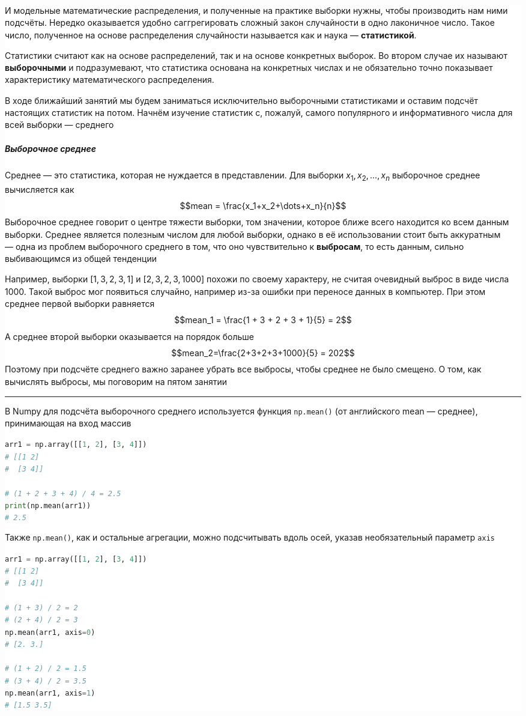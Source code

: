 И модельные математические распределения, и полученные на практике выборки нужны, чтобы производить нам ними подсчёты. Нередко оказывается удобно саггрегировать сложный закон случайности в одно лаконичное число. Такое число, полученное на основе распределения случайности называется как и наука — **статистикой**. 

Статистики считают как на основе распределений, так и на основе конкретных выборок. Во втором случае их называют **выборочными** и подразумевают, что статистика основана на конкретных числах и не обязательно точно показывает характеристику математического распределения. 

В ходе ближайший занятий мы будем заниматься исключительно выборочными статистиками и оставим подсчёт настоящих статистик на потом. Начнём изучение статистик с, пожалуй, самого популярного и информативного числа для всей выборки — среднего
##### Выборочное среднее

Среднее — это статистика, которая не нуждается в представлении. Для выборки $x_1, x_2, \dots, x_n$ выборочное среднее вычисляется как
$$mean = \frac{x_1+x_2+\dots+x_n}{n}$$
Выборочное среднее говорит о центре тяжести выборки, том значении, которое ближе всего находится ко всем данным выборки. Среднее является полезным числом для любой выборки, однако в её использовании стоит быть аккуратным — одна из проблем выборочного среднего в том, что оно чувствительно к **выбросам**, то есть данным, сильно выбивающимся из общей тенденции

Например, выборки $[1,3,2,3,1]$ и $[2,3,2,3,1000]$ похожи по своему характеру, не считая очевидный выброс в виде числа 1000. Такой выброс мог появиться случайно, например из-за ошибки при переносе данных в компьютер. При этом среднее первой выборки равняется
$$mean_1 = \frac{1 + 3 + 2 + 3 + 1}{5} = 2$$
А среднее второй выборки оказывается на порядок больше
$$mean_2=\frac{2+3+2+3+1000}{5} = 202$$
Поэтому при подсчёте среднего важно заранее убрать все выбросы, чтобы среднее не было смещено. О том, как вычислять выбросы, мы поговорим на пятом занятии

- - -

В Numpy для подсчёта выборочного среднего используется функция `np.mean()` (от английского mean — среднее), принимающая на вход массив

```Python
arr1 = np.array([[1, 2], [3, 4]])
# [[1 2]
#  [3 4]]

# (1 + 2 + 3 + 4) / 4 = 2.5
print(np.mean(arr1))
# 2.5
```

Также `np.mean()`, как и остальные агрегации, можно подсчитывать вдоль осей, указав необязательный параметр `axis`

```Python
arr1 = np.array([[1, 2], [3, 4]])
# [[1 2]
#  [3 4]]

# (1 + 3) / 2 = 2
# (2 + 4) / 2 = 3
np.mean(arr1, axis=0)
# [2. 3.]

# (1 + 2) / 2 = 1.5
# (3 + 4) / 2 = 3.5
np.mean(arr1, axis=1)
# [1.5 3.5]
```
